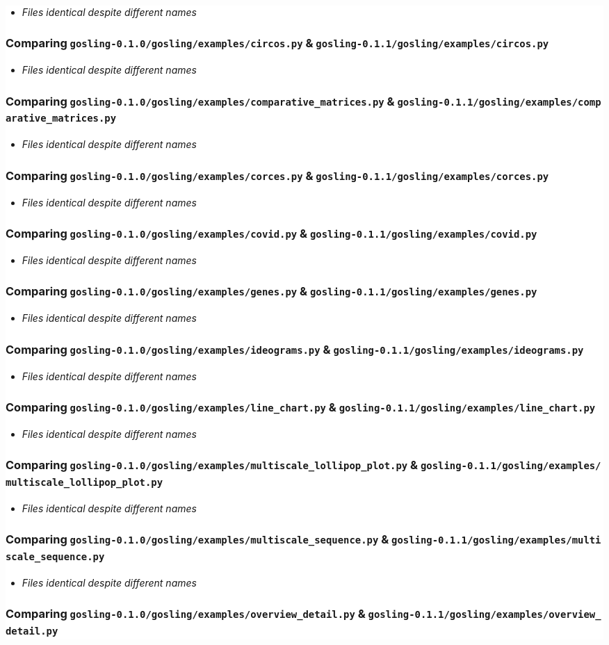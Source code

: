  * *Files identical despite different names*

### Comparing `gosling-0.1.0/gosling/examples/circos.py` & `gosling-0.1.1/gosling/examples/circos.py`

 * *Files identical despite different names*

### Comparing `gosling-0.1.0/gosling/examples/comparative_matrices.py` & `gosling-0.1.1/gosling/examples/comparative_matrices.py`

 * *Files identical despite different names*

### Comparing `gosling-0.1.0/gosling/examples/corces.py` & `gosling-0.1.1/gosling/examples/corces.py`

 * *Files identical despite different names*

### Comparing `gosling-0.1.0/gosling/examples/covid.py` & `gosling-0.1.1/gosling/examples/covid.py`

 * *Files identical despite different names*

### Comparing `gosling-0.1.0/gosling/examples/genes.py` & `gosling-0.1.1/gosling/examples/genes.py`

 * *Files identical despite different names*

### Comparing `gosling-0.1.0/gosling/examples/ideograms.py` & `gosling-0.1.1/gosling/examples/ideograms.py`

 * *Files identical despite different names*

### Comparing `gosling-0.1.0/gosling/examples/line_chart.py` & `gosling-0.1.1/gosling/examples/line_chart.py`

 * *Files identical despite different names*

### Comparing `gosling-0.1.0/gosling/examples/multiscale_lollipop_plot.py` & `gosling-0.1.1/gosling/examples/multiscale_lollipop_plot.py`

 * *Files identical despite different names*

### Comparing `gosling-0.1.0/gosling/examples/multiscale_sequence.py` & `gosling-0.1.1/gosling/examples/multiscale_sequence.py`

 * *Files identical despite different names*

### Comparing `gosling-0.1.0/gosling/examples/overview_detail.py` & `gosling-0.1.1/gosling/examples/overview_detail.py`

